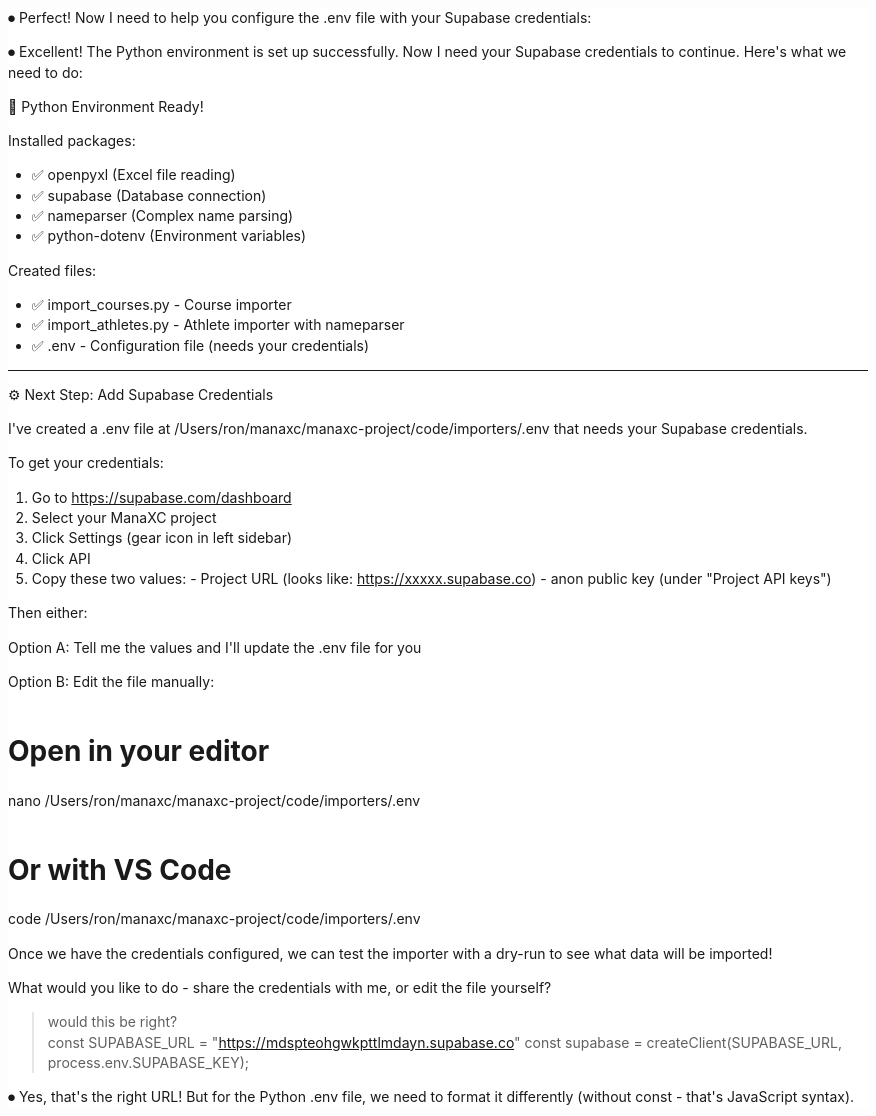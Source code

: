 ⏺ Perfect! Now I need to help you configure the .env file with your Supabase credentials:

⏺ Excellent! The Python environment is set up successfully. Now I need your Supabase credentials to continue. Here's what we need to do:

  🎉 Python Environment Ready!

  Installed packages:
  - ✅ openpyxl (Excel file reading)
  - ✅ supabase (Database connection)
  - ✅ nameparser (Complex name parsing)
  - ✅ python-dotenv (Environment variables)

  Created files:
  - ✅ import_courses.py - Course importer
  - ✅ import_athletes.py - Athlete importer with nameparser
  - ✅ .env - Configuration file (needs your credentials)

  ---
  ⚙️ Next Step: Add Supabase Credentials

  I've created a .env file at /Users/ron/manaxc/manaxc-project/code/importers/.env that needs your Supabase credentials.

  To get your credentials:

  1. Go to https://supabase.com/dashboard
  2. Select your ManaXC project
  3. Click Settings (gear icon in left sidebar)
  4. Click API
  5. Copy these two values:
    - Project URL (looks like: https://xxxxx.supabase.co)
    - anon public key (under "Project API keys")

  Then either:

  Option A: Tell me the values and I'll update the .env file for you

  Option B: Edit the file manually:
  # Open in your editor
  nano /Users/ron/manaxc/manaxc-project/code/importers/.env

  # Or with VS Code
  code /Users/ron/manaxc/manaxc-project/code/importers/.env

  Once we have the credentials configured, we can test the importer with a dry-run to see what data will be imported!

  What would you like to do - share the credentials with me, or edit the file yourself?

> would this be right?  
const SUPABASE_URL = "https://mdspteohgwkpttlmdayn.supabase.co"
const supabase = createClient(SUPABASE_URL, process.env.SUPABASE_KEY); 

⏺ Yes, that's the right URL! But for the Python .env file, we need to format it differently (without const - that's JavaScript syntax).
